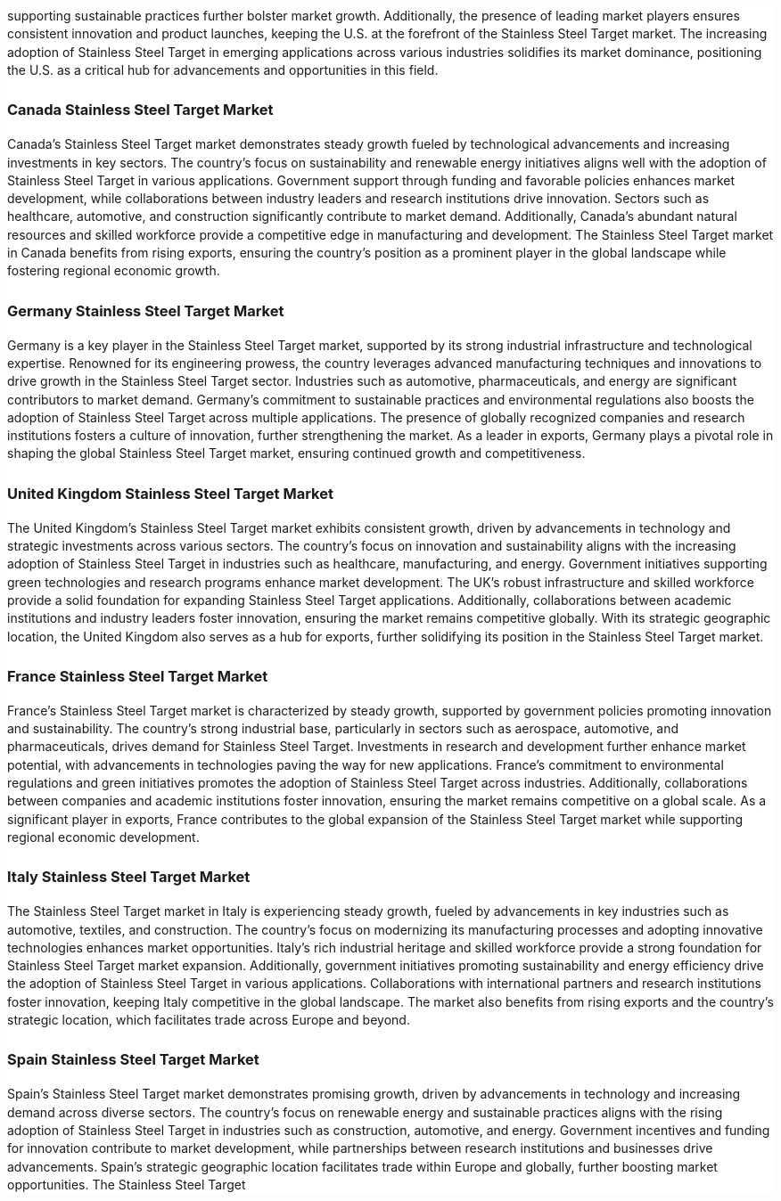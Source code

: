supporting sustainable practices further bolster market growth. Additionally, the presence of leading market players ensures consistent innovation and product launches, keeping the U.S. at the forefront of the Stainless Steel Target market. The increasing adoption of Stainless Steel Target in emerging applications across various industries solidifies its market dominance, positioning the U.S. as a critical hub for advancements and opportunities in this field.</p><h3>Canada Stainless Steel Target Market</h3><p>Canada&rsquo;s Stainless Steel Target market demonstrates steady growth fueled by technological advancements and increasing investments in key sectors. The country&rsquo;s focus on sustainability and renewable energy initiatives aligns well with the adoption of Stainless Steel Target in various applications. Government support through funding and favorable policies enhances market development, while collaborations between industry leaders and research institutions drive innovation. Sectors such as healthcare, automotive, and construction significantly contribute to market demand. Additionally, Canada&rsquo;s abundant natural resources and skilled workforce provide a competitive edge in manufacturing and development. The Stainless Steel Target market in Canada benefits from rising exports, ensuring the country&rsquo;s position as a prominent player in the global landscape while fostering regional economic growth.</p><h3>Germany Stainless Steel Target Market</h3><p>Germany is a key player in the Stainless Steel Target market, supported by its strong industrial infrastructure and technological expertise. Renowned for its engineering prowess, the country leverages advanced manufacturing techniques and innovations to drive growth in the Stainless Steel Target sector. Industries such as automotive, pharmaceuticals, and energy are significant contributors to market demand. Germany&rsquo;s commitment to sustainable practices and environmental regulations also boosts the adoption of Stainless Steel Target across multiple applications. The presence of globally recognized companies and research institutions fosters a culture of innovation, further strengthening the market. As a leader in exports, Germany plays a pivotal role in shaping the global Stainless Steel Target market, ensuring continued growth and competitiveness.</p><h3>United Kingdom Stainless Steel Target Market</h3><p>The United Kingdom&rsquo;s Stainless Steel Target market exhibits consistent growth, driven by advancements in technology and strategic investments across various sectors. The country&rsquo;s focus on innovation and sustainability aligns with the increasing adoption of Stainless Steel Target in industries such as healthcare, manufacturing, and energy. Government initiatives supporting green technologies and research programs enhance market development. The UK&rsquo;s robust infrastructure and skilled workforce provide a solid foundation for expanding Stainless Steel Target applications. Additionally, collaborations between academic institutions and industry leaders foster innovation, ensuring the market remains competitive globally. With its strategic geographic location, the United Kingdom also serves as a hub for exports, further solidifying its position in the Stainless Steel Target market.</p><h3>France Stainless Steel Target Market</h3><p>France&rsquo;s Stainless Steel Target market is characterized by steady growth, supported by government policies promoting innovation and sustainability. The country&rsquo;s strong industrial base, particularly in sectors such as aerospace, automotive, and pharmaceuticals, drives demand for Stainless Steel Target. Investments in research and development further enhance market potential, with advancements in technologies paving the way for new applications. France&rsquo;s commitment to environmental regulations and green initiatives promotes the adoption of Stainless Steel Target across industries. Additionally, collaborations between companies and academic institutions foster innovation, ensuring the market remains competitive on a global scale. As a significant player in exports, France contributes to the global expansion of the Stainless Steel Target market while supporting regional economic development.</p><h3>Italy Stainless Steel Target Market</h3><p>The Stainless Steel Target market in Italy is experiencing steady growth, fueled by advancements in key industries such as automotive, textiles, and construction. The country&rsquo;s focus on modernizing its manufacturing processes and adopting innovative technologies enhances market opportunities. Italy&rsquo;s rich industrial heritage and skilled workforce provide a strong foundation for Stainless Steel Target market expansion. Additionally, government initiatives promoting sustainability and energy efficiency drive the adoption of Stainless Steel Target in various applications. Collaborations with international partners and research institutions foster innovation, keeping Italy competitive in the global landscape. The market also benefits from rising exports and the country&rsquo;s strategic location, which facilitates trade across Europe and beyond.</p><h3>Spain Stainless Steel Target Market</h3><p>Spain&rsquo;s Stainless Steel Target market demonstrates promising growth, driven by advancements in technology and increasing demand across diverse sectors. The country&rsquo;s focus on renewable energy and sustainable practices aligns with the rising adoption of Stainless Steel Target in industries such as construction, automotive, and energy. Government incentives and funding for innovation contribute to market development, while partnerships between research institutions and businesses drive advancements. Spain&rsquo;s strategic geographic location facilitates trade within Europe and globally, further boosting market opportunities. The Stainless Steel Target